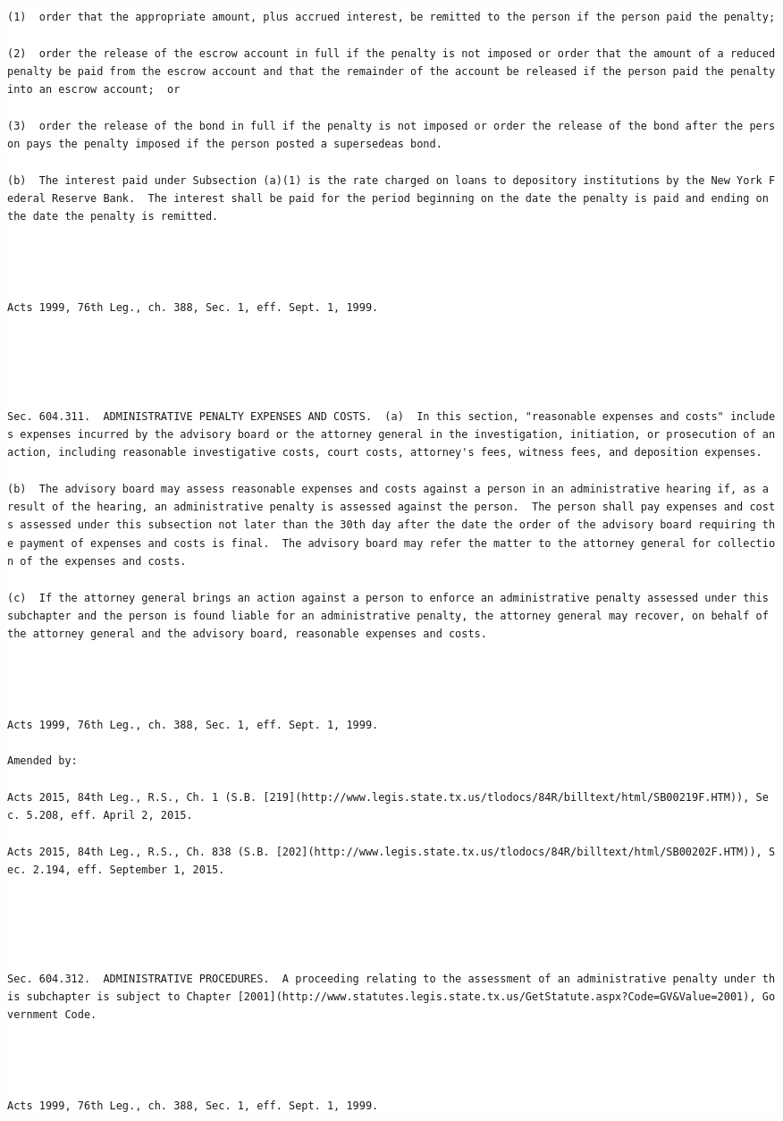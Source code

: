    (1)  order that the appropriate amount, plus accrued interest, be remitted to the person if the person paid the penalty;
    
    (2)  order the release of the escrow account in full if the penalty is not imposed or order that the amount of a reduced penalty be paid from the escrow account and that the remainder of the account be released if the person paid the penalty into an escrow account;  or
    
    (3)  order the release of the bond in full if the penalty is not imposed or order the release of the bond after the person pays the penalty imposed if the person posted a supersedeas bond.
    
    (b)  The interest paid under Subsection (a)(1) is the rate charged on loans to depository institutions by the New York Federal Reserve Bank.  The interest shall be paid for the period beginning on the date the penalty is paid and ending on the date the penalty is remitted.
    
    
    
    
    Acts 1999, 76th Leg., ch. 388, Sec. 1, eff. Sept. 1, 1999.
    
    
    
    
    
    Sec. 604.311.  ADMINISTRATIVE PENALTY EXPENSES AND COSTS.  (a)  In this section, "reasonable expenses and costs" includes expenses incurred by the advisory board or the attorney general in the investigation, initiation, or prosecution of an action, including reasonable investigative costs, court costs, attorney's fees, witness fees, and deposition expenses.
    
    (b)  The advisory board may assess reasonable expenses and costs against a person in an administrative hearing if, as a result of the hearing, an administrative penalty is assessed against the person.  The person shall pay expenses and costs assessed under this subsection not later than the 30th day after the date the order of the advisory board requiring the payment of expenses and costs is final.  The advisory board may refer the matter to the attorney general for collection of the expenses and costs.
    
    (c)  If the attorney general brings an action against a person to enforce an administrative penalty assessed under this subchapter and the person is found liable for an administrative penalty, the attorney general may recover, on behalf of the attorney general and the advisory board, reasonable expenses and costs.
    
    
    
    
    Acts 1999, 76th Leg., ch. 388, Sec. 1, eff. Sept. 1, 1999.
    
    Amended by: 
    
    Acts 2015, 84th Leg., R.S., Ch. 1 (S.B. [219](http://www.legis.state.tx.us/tlodocs/84R/billtext/html/SB00219F.HTM)), Sec. 5.208, eff. April 2, 2015.
    
    Acts 2015, 84th Leg., R.S., Ch. 838 (S.B. [202](http://www.legis.state.tx.us/tlodocs/84R/billtext/html/SB00202F.HTM)), Sec. 2.194, eff. September 1, 2015.
    
    
    
    
    
    Sec. 604.312.  ADMINISTRATIVE PROCEDURES.  A proceeding relating to the assessment of an administrative penalty under this subchapter is subject to Chapter [2001](http://www.statutes.legis.state.tx.us/GetStatute.aspx?Code=GV&Value=2001), Government Code.
    
    
    
    
    Acts 1999, 76th Leg., ch. 388, Sec. 1, eff. Sept. 1, 1999.
    